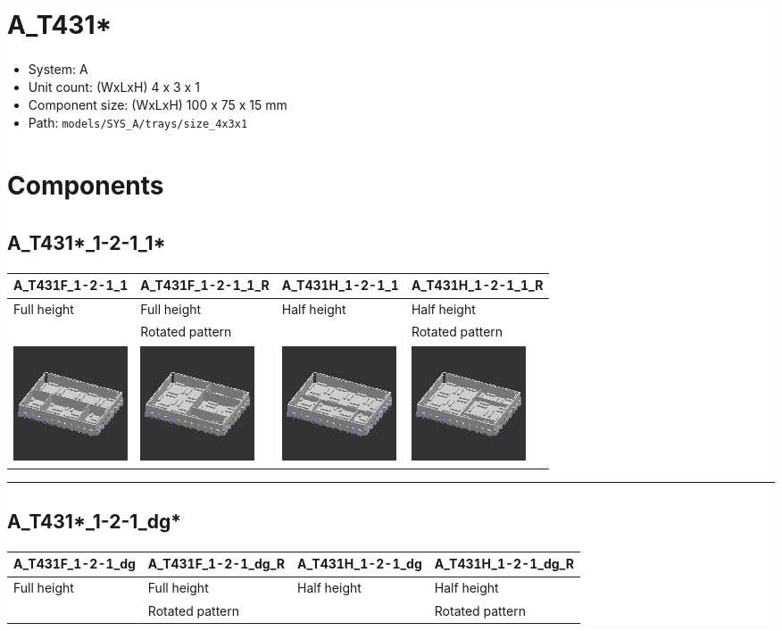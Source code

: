 # A_T431*
* System: A
* Unit count: (WxLxH) 4 x 3 x 1
* Component size: (WxLxH) 100 x 75 x 15 mm
* Path: `models/SYS_A/trays/size_4x3x1`
# Components
## A_T431*_1-2-1_1*
| **A_T431F_1-2-1_1** | **A_T431F_1-2-1_1_R** | **A_T431H_1-2-1_1** | **A_T431H_1-2-1_1_R** | 
| --- | --- | --- | --- | 
| Full height | Full height | Half height | Half height | 
|  | Rotated pattern |  | Rotated pattern | 
| ![preview](png/A_T431F_1-2-1_1.png) | ![preview](png/A_T431F_1-2-1_1_R.png) | ![preview](png/A_T431H_1-2-1_1.png) | ![preview](png/A_T431H_1-2-1_1_R.png) | 


---
## A_T431*_1-2-1_dg*
| **A_T431F_1-2-1_dg** | **A_T431F_1-2-1_dg_R** | **A_T431H_1-2-1_dg** | **A_T431H_1-2-1_dg_R** | 
| --- | --- | --- | --- | 
| Full height | Full height | Half height | Half height | 
|  | Rotated pattern |  | Rotated pattern | 